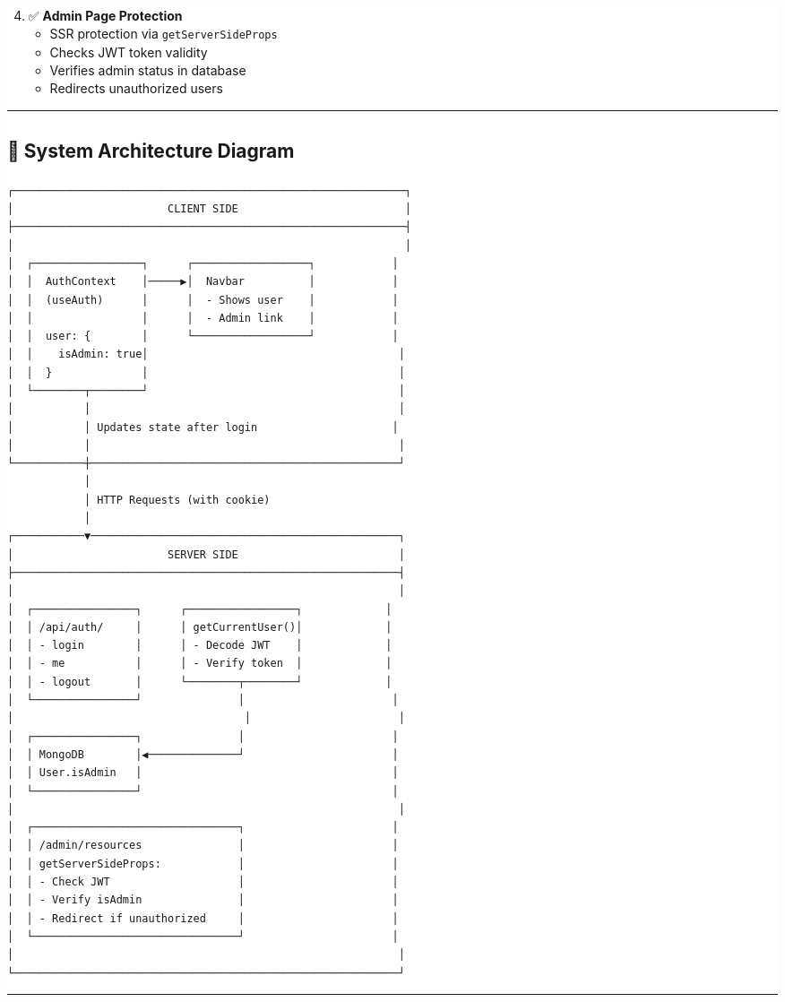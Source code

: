 4. ✅ **Admin Page Protection**
   - SSR protection via `getServerSideProps`
   - Checks JWT token validity
   - Verifies admin status in database
   - Redirects unauthorized users

---

## 🎯 System Architecture Diagram

```
┌─────────────────────────────────────────────────────────────┐
│                        CLIENT SIDE                          │
├─────────────────────────────────────────────────────────────┤
│                                                             │
│  ┌─────────────────┐      ┌──────────────────┐            │
│  │  AuthContext    │─────▶│  Navbar          │            │
│  │  (useAuth)      │      │  - Shows user    │            │
│  │                 │      │  - Admin link    │            │
│  │  user: {        │      └──────────────────┘            │
│  │    isAdmin: true│                                       │
│  │  }              │                                       │
│  └────────┬────────┘                                       │
│           │                                                │
│           │ Updates state after login                     │
│           │                                                │
└───────────┼────────────────────────────────────────────────┘
            │
            │ HTTP Requests (with cookie)
            │
┌───────────▼────────────────────────────────────────────────┐
│                        SERVER SIDE                         │
├────────────────────────────────────────────────────────────┤
│                                                            │
│  ┌────────────────┐      ┌─────────────────┐             │
│  │ /api/auth/     │      │ getCurrentUser()│             │
│  │ - login        │      │ - Decode JWT    │             │
│  │ - me           │      │ - Verify token  │             │
│  │ - logout       │      └────────┬────────┘             │
│  └────────────────┘               │                       │
│                                    │                       │
│  ┌────────────────┐               │                       │
│  │ MongoDB        │◀──────────────┘                       │
│  │ User.isAdmin   │                                       │
│  └────────────────┘                                       │
│                                                            │
│  ┌────────────────────────────────┐                       │
│  │ /admin/resources               │                       │
│  │ getServerSideProps:            │                       │
│  │ - Check JWT                    │                       │
│  │ - Verify isAdmin               │                       │
│  │ - Redirect if unauthorized     │                       │
│  └────────────────────────────────┘                       │
│                                                            │
└────────────────────────────────────────────────────────────┘
```

---